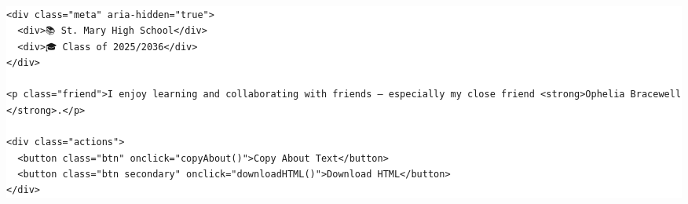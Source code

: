     <div class="meta" aria-hidden="true">
      <div>📚 St. Mary High School</div>
      <div>🎓 Class of 2025/2036</div>
    </div>

    <p class="friend">I enjoy learning and collaborating with friends — especially my close friend <strong>Ophelia Bracewell</strong>.</p>

    <div class="actions">
      <button class="btn" onclick="copyAbout()">Copy About Text</button>
      <button class="btn secondary" onclick="downloadHTML()">Download HTML</button>
    </div>

  </div>
</article>

<script>
  function copyAbout(){
    const text = `Divine Woods — Student at St. Mary High School (Class of 2025/2036). Passionate about Computer Science and skilled in desktop publishing. Close friend: Ophelia Bracewell.`;
    navigator.clipboard?.writeText(text).then(()=>{
      alert('About text copied to clipboard.')
    }).catch(()=>{alert('Could not copy. You can select the text manually.')})
  }

  function downloadHTML(){
    const blob = new Blob([document.documentElement.outerHTML], {type: 'text/html'});
    const url = URL.createObjectURL(blob);
    const a = document.createElement('a');
    a.href = url; a.download = 'diphelia_about_divine_woods.html';
    document.body.appendChild(a); a.click(); a.remove(); URL.revokeObjectURL(url);
  }
</script>

  </main>
</body>
</html>

